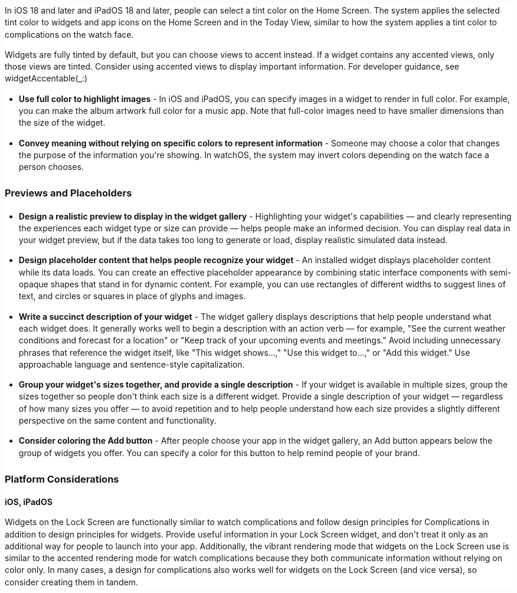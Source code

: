 In iOS 18 and later and iPadOS 18 and later, people can select a tint color on the Home Screen. The system applies the selected tint color to widgets and app icons on the Home Screen and in the Today View, similar to how the system applies a tint color to complications on the watch face.

Widgets are fully tinted by default, but you can choose views to accent instead. If a widget contains any accented views, only those views are tinted. Consider using accented views to display important information. For developer guidance, see widgetAccentable(_:)

- **Use full color to highlight images** - In iOS and iPadOS, you can specify images in a widget to render in full color. For example, you can make the album artwork full color for a music app. Note that full-color images need to have smaller dimensions than the size of the widget.

- **Convey meaning without relying on specific colors to represent information** - Someone may choose a color that changes the purpose of the information you're showing. In watchOS, the system may invert colors depending on the watch face a person chooses.

### Previews and Placeholders

- **Design a realistic preview to display in the widget gallery** - Highlighting your widget's capabilities — and clearly representing the experiences each widget type or size can provide — helps people make an informed decision. You can display real data in your widget preview, but if the data takes too long to generate or load, display realistic simulated data instead.

- **Design placeholder content that helps people recognize your widget** - An installed widget displays placeholder content while its data loads. You can create an effective placeholder appearance by combining static interface components with semi-opaque shapes that stand in for dynamic content. For example, you can use rectangles of different widths to suggest lines of text, and circles or squares in place of glyphs and images.

- **Write a succinct description of your widget** - The widget gallery displays descriptions that help people understand what each widget does. It generally works well to begin a description with an action verb — for example, "See the current weather conditions and forecast for a location" or "Keep track of your upcoming events and meetings." Avoid including unnecessary phrases that reference the widget itself, like "This widget shows…," "Use this widget to…," or "Add this widget." Use approachable language and sentence-style capitalization.

- **Group your widget's sizes together, and provide a single description** - If your widget is available in multiple sizes, group the sizes together so people don't think each size is a different widget. Provide a single description of your widget — regardless of how many sizes you offer — to avoid repetition and to help people understand how each size provides a slightly different perspective on the same content and functionality.

- **Consider coloring the Add button** - After people choose your app in the widget gallery, an Add button appears below the group of widgets you offer. You can specify a color for this button to help remind people of your brand.

### Platform Considerations

**iOS, iPadOS**

Widgets on the Lock Screen are functionally similar to watch complications and follow design principles for Complications in addition to design principles for widgets. Provide useful information in your Lock Screen widget, and don't treat it only as an additional way for people to launch into your app. Additionally, the vibrant rendering mode that widgets on the Lock Screen use is similar to the accented rendering mode for watch complications because they both communicate information without relying on color only. In many cases, a design for complications also works well for widgets on the Lock Screen (and vice versa), so consider creating them in tandem.
